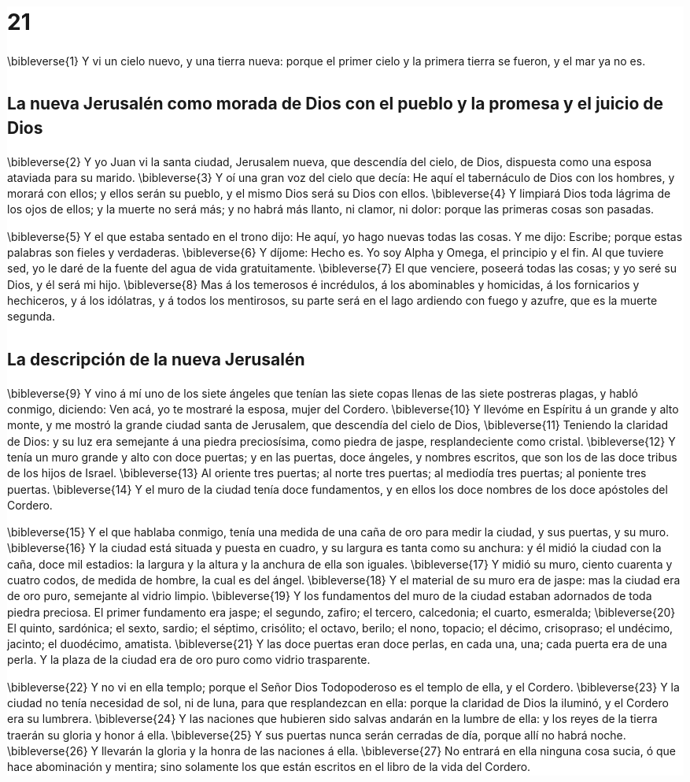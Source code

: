 # 21 
\bibleverse{1} Y vi un cielo nuevo, y una tierra nueva: porque el primer cielo y la primera tierra se fueron, y el mar ya no es.

## La nueva Jerusalén como morada de Dios con el pueblo y la promesa y el juicio de Dios
\bibleverse{2} Y yo Juan vi la santa ciudad, Jerusalem nueva, que descendía del cielo, de Dios, dispuesta como una esposa ataviada para su marido. \bibleverse{3} Y oí una gran voz del cielo que decía: He aquí el tabernáculo de Dios con los hombres, y morará con ellos; y ellos serán su pueblo, y el mismo Dios será su Dios con ellos. \bibleverse{4} Y limpiará Dios toda lágrima de los ojos de ellos; y la muerte no será más; y no habrá más llanto, ni clamor, ni dolor: porque las primeras cosas son pasadas.

\bibleverse{5} Y el que estaba sentado en el trono dijo: He aquí, yo hago nuevas todas las cosas. Y me dijo: Escribe; porque estas palabras son fieles y verdaderas. \bibleverse{6} Y díjome: Hecho es. Yo soy Alpha y Omega, el principio y el fin. Al que tuviere sed, yo le daré de la fuente del agua de vida gratuitamente. \bibleverse{7} El que venciere, poseerá todas las cosas; y yo seré su Dios, y él será mi hijo. \bibleverse{8} Mas á los temerosos é incrédulos, á los abominables y homicidas, á los fornicarios y hechiceros, y á los idólatras, y á todos los mentirosos, su parte será en el lago ardiendo con fuego y azufre, que es la muerte segunda.

## La descripción de la nueva Jerusalén
\bibleverse{9} Y vino á mí uno de los siete ángeles que tenían las siete copas llenas de las siete postreras plagas, y habló conmigo, diciendo: Ven acá, yo te mostraré la esposa, mujer del Cordero. \bibleverse{10} Y llevóme en Espíritu á un grande y alto monte, y me mostró la grande ciudad santa de Jerusalem, que descendía del cielo de Dios, \bibleverse{11} Teniendo la claridad de Dios: y su luz era semejante á una piedra preciosísima, como piedra de jaspe, resplandeciente como cristal. \bibleverse{12} Y tenía un muro grande y alto con doce puertas; y en las puertas, doce ángeles, y nombres escritos, que son los de las doce tribus de los hijos de Israel. \bibleverse{13} Al oriente tres puertas; al norte tres puertas; al mediodía tres puertas; al poniente tres puertas. \bibleverse{14} Y el muro de la ciudad tenía doce fundamentos, y en ellos los doce nombres de los doce apóstoles del Cordero.

\bibleverse{15} Y el que hablaba conmigo, tenía una medida de una caña de oro para medir la ciudad, y sus puertas, y su muro. \bibleverse{16} Y la ciudad está situada y puesta en cuadro, y su largura es tanta como su anchura: y él midió la ciudad con la caña, doce mil estadios: la largura y la altura y la anchura de ella son iguales. \bibleverse{17} Y midió su muro, ciento cuarenta y cuatro codos, de medida de hombre, la cual es del ángel. \bibleverse{18} Y el material de su muro era de jaspe: mas la ciudad era de oro puro, semejante al vidrio limpio. \bibleverse{19} Y los fundamentos del muro de la ciudad estaban adornados de toda piedra preciosa. El primer fundamento era jaspe; el segundo, zafiro; el tercero, calcedonia; el cuarto, esmeralda; \bibleverse{20} El quinto, sardónica; el sexto, sardio; el séptimo, crisólito; el octavo, berilo; el nono, topacio; el décimo, crisopraso; el undécimo, jacinto; el duodécimo, amatista. \bibleverse{21} Y las doce puertas eran doce perlas, en cada una, una; cada puerta era de una perla. Y la plaza de la ciudad era de oro puro como vidrio trasparente.

\bibleverse{22} Y no vi en ella templo; porque el Señor Dios Todopoderoso es el templo de ella, y el Cordero. \bibleverse{23} Y la ciudad no tenía necesidad de sol, ni de luna, para que resplandezcan en ella: porque la claridad de Dios la iluminó, y el Cordero era su lumbrera. \bibleverse{24} Y las naciones que hubieren sido salvas andarán en la lumbre de ella: y los reyes de la tierra traerán su gloria y honor á ella. \bibleverse{25} Y sus puertas nunca serán cerradas de día, porque allí no habrá noche. \bibleverse{26} Y llevarán la gloria y la honra de las naciones á ella. \bibleverse{27} No entrará en ella ninguna cosa sucia, ó que hace abominación y mentira; sino solamente los que están escritos en el libro de la vida del Cordero. 
